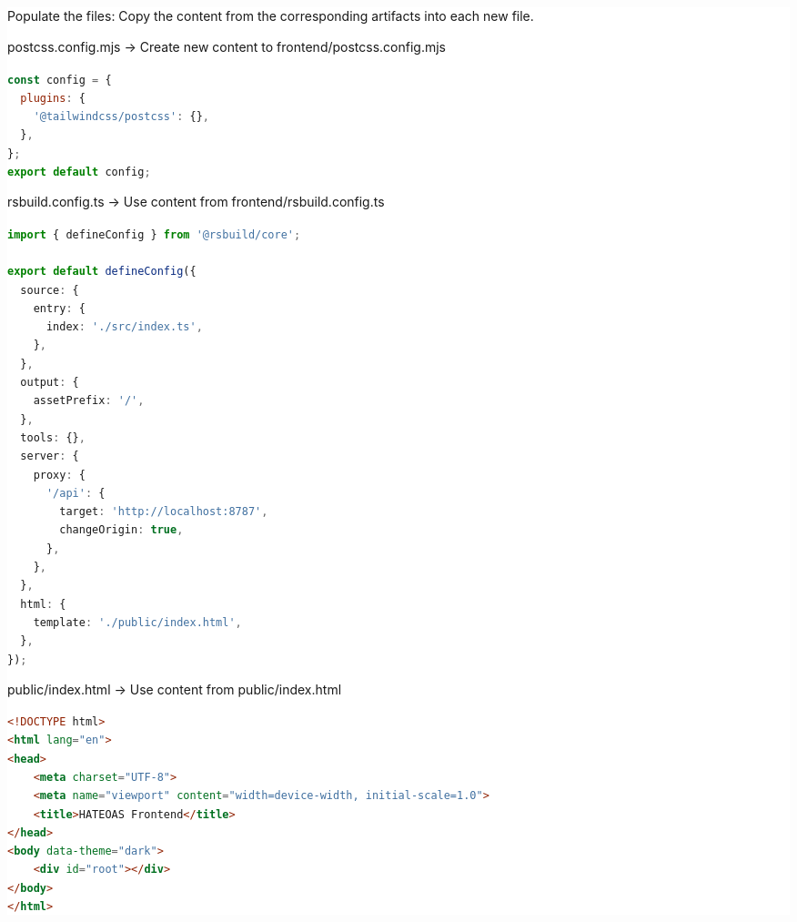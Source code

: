 Populate the files: Copy the content from the corresponding artifacts into each new file.

postcss.config.mjs -> Create new content to frontend/postcss.config.mjs

```js
const config = {
  plugins: {
    '@tailwindcss/postcss': {},
  },
};
export default config;
```

rsbuild.config.ts -> Use content from frontend/rsbuild.config.ts

```ts
import { defineConfig } from '@rsbuild/core';

export default defineConfig({
  source: {
    entry: {
      index: './src/index.ts',
    },
  },
  output: {
    assetPrefix: '/',
  },
  tools: {},
  server: {
    proxy: {
      '/api': {
        target: 'http://localhost:8787',
        changeOrigin: true,
      },
    },
  },
  html: {
    template: './public/index.html',
  },
});
```

public/index.html -> Use content from public/index.html

```html
<!DOCTYPE html>
<html lang="en">
<head>
    <meta charset="UTF-8">
    <meta name="viewport" content="width=device-width, initial-scale=1.0">
    <title>HATEOAS Frontend</title>
</head>
<body data-theme="dark">
    <div id="root"></div>
</body>
</html>
```
